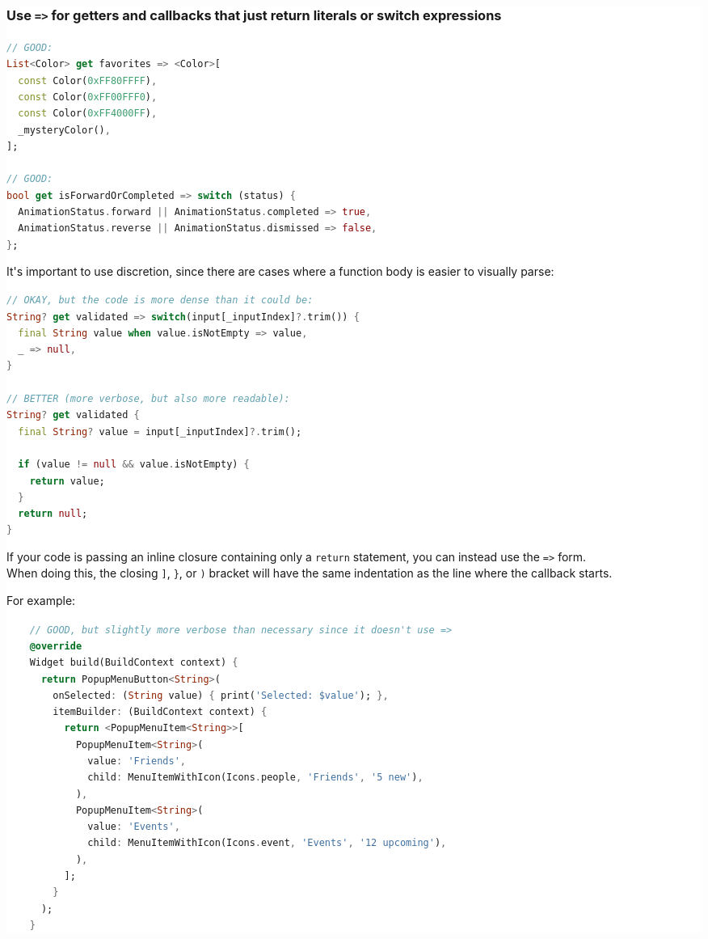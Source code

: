 ### Use `=>` for getters and callbacks that just return literals or switch expressions

```dart
// GOOD:
List<Color> get favorites => <Color>[
  const Color(0xFF80FFFF),
  const Color(0xFF00FFF0),
  const Color(0xFF4000FF),
  _mysteryColor(),
];

// GOOD:
bool get isForwardOrCompleted => switch (status) {
  AnimationStatus.forward || AnimationStatus.completed => true,
  AnimationStatus.reverse || AnimationStatus.dismissed => false,
};
```

It's important to use discretion, since there are cases where a function body
is easier to visually parse:

```dart
// OKAY, but the code is more dense than it could be:
String? get validated => switch(input[_inputIndex]?.trim()) {
  final String value when value.isNotEmpty => value,
  _ => null,
}

// BETTER (more verbose, but also more readable):
String? get validated {
  final String? value = input[_inputIndex]?.trim();

  if (value != null && value.isNotEmpty) {
    return value;
  }
  return null;
}
```

If your code is passing an inline closure containing only a `return` statement,
you can instead use the `=>` form.\
When doing this, the closing `]`, `}`, or `)` bracket will have the same
indentation as the line where the callback starts.

For example:

```dart
    // GOOD, but slightly more verbose than necessary since it doesn't use =>
    @override
    Widget build(BuildContext context) {
      return PopupMenuButton<String>(
        onSelected: (String value) { print('Selected: $value'); },
        itemBuilder: (BuildContext context) {
          return <PopupMenuItem<String>>[
            PopupMenuItem<String>(
              value: 'Friends',
              child: MenuItemWithIcon(Icons.people, 'Friends', '5 new'),
            ),
            PopupMenuItem<String>(
              value: 'Events',
              child: MenuItemWithIcon(Icons.event, 'Events', '12 upcoming'),
            ),
          ];
        }
      );
    }
```